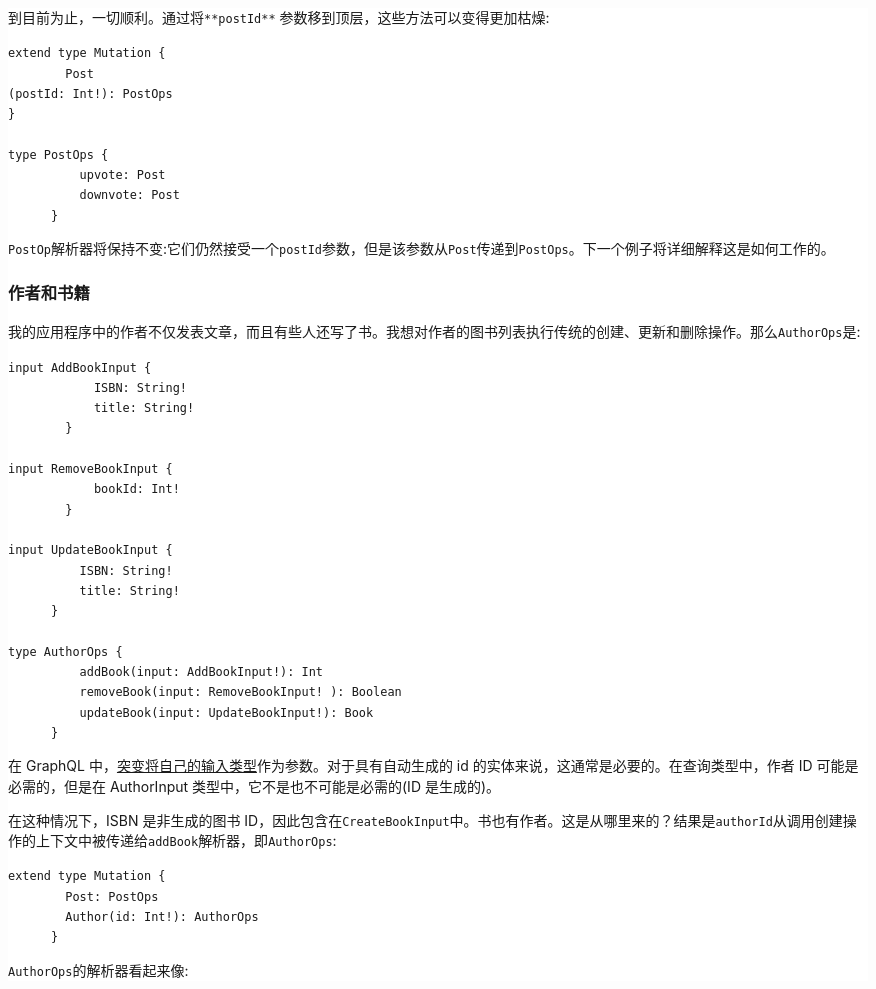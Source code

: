 到目前为止，一切顺利。通过将`**postId**` 参数移到顶层，这些方法可以变得更加枯燥:

```
extend type Mutation {
        Post
(postId: Int!): PostOps
}

type PostOps {
          upvote: Post
          downvote: Post
      }
```

`PostOp`解析器将保持不变:它们仍然接受一个`postId`参数，但是该参数从`Post`传递到`PostOps`。下一个例子将详细解释这是如何工作的。

### 作者和书籍

我的应用程序中的作者不仅发表文章，而且有些人还写了书。我想对作者的图书列表执行传统的创建、更新和删除操作。那么`AuthorOps`是:

```
input AddBookInput {
            ISBN: String!
            title: String!
        }

input RemoveBookInput {
            bookId: Int!
        }

input UpdateBookInput {
          ISBN: String!
          title: String!
      }

type AuthorOps {
          addBook(input: AddBookInput!): Int
          removeBook(input: RemoveBookInput! ): Boolean
          updateBook(input: UpdateBookInput!): Book
      }
```

在 GraphQL 中，[突变将自己的输入类型](http://graphql.org/graphql-js/mutations-and-input-types/)作为参数。对于具有自动生成的 id 的实体来说，这通常是必要的。在查询类型中，作者 ID 可能是必需的，但是在 AuthorInput 类型中，它不是也不可能是必需的(ID 是生成的)。

在这种情况下，ISBN 是非生成的图书 ID，因此包含在`CreateBookInput`中。书也有作者。这是从哪里来的？结果是`authorId`从调用创建操作的上下文中被传递给`addBook`解析器，即`AuthorOps`:

```
extend type Mutation {
        Post: PostOps
        Author(id: Int!): AuthorOps
      }
```

`AuthorOps`的解析器看起来像:
